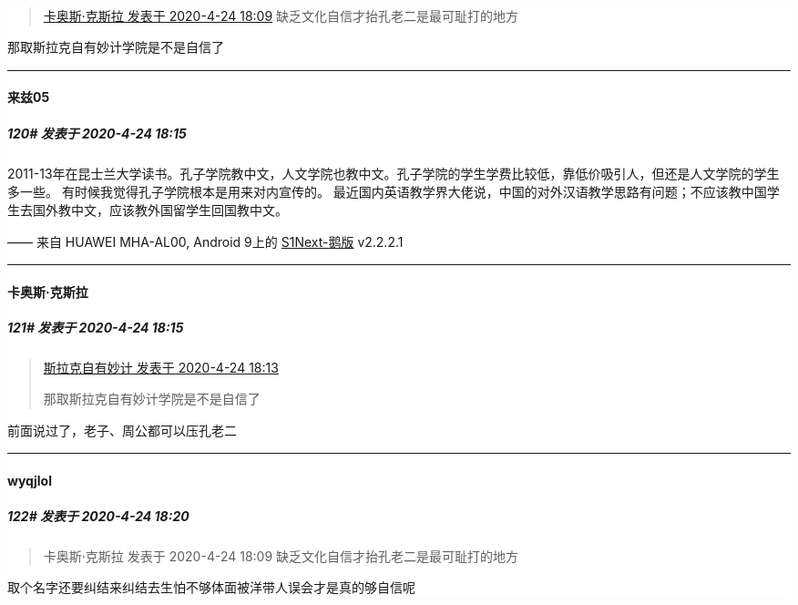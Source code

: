 

<blockquote><a href="httphttps://bbs.saraba1st.com/2b/forum.php?mod=redirect&amp;goto=findpost&amp;pid=47193128&amp;ptid=1928659" target="_blank">卡奥斯·克斯拉 发表于 2020-4-24 18:09</a>
缺乏文化自信才抬孔老二是最可耻打的地方</blockquote>
那取斯拉克自有妙计学院是不是自信了







-----

####  来兹05  
##### 120#       发表于 2020-4-24 18:15




2011-13年在昆士兰大学读书。孔子学院教中文，人文学院也教中文。孔子学院的学生学费比较低，靠低价吸引人，但还是人文学院的学生多一些。
有时候我觉得孔子学院根本是用来对内宣传的。
最近国内英语教学界大佬说，中国的对外汉语教学思路有问题；不应该教中国学生去国外教中文，应该教外国留学生回国教中文。

—— 来自 HUAWEI MHA-AL00, Android 9上的 [S1Next-鹅版](https://github.com/ykrank/S1-Next/releases) v2.2.2.1







-----

####  卡奥斯·克斯拉  
##### 121#       发表于 2020-4-24 18:15



<blockquote><a href="httphttps://bbs.saraba1st.com/2b/forum.php?mod=redirect&amp;goto=findpost&amp;pid=47193181&amp;ptid=1928659" target="_blank">斯拉克自有妙计 发表于 2020-4-24 18:13</a>

那取斯拉克自有妙计学院是不是自信了</blockquote>
前面说过了，老子、周公都可以压孔老二







-----

####  wyqjlol  
##### 122#       发表于 2020-4-24 18:20



<blockquote>卡奥斯·克斯拉 发表于 2020-4-24 18:09
缺乏文化自信才抬孔老二是最可耻打的地方</blockquote>
取个名字还要纠结来纠结去生怕不够体面被洋带人误会才是真的够自信呢





